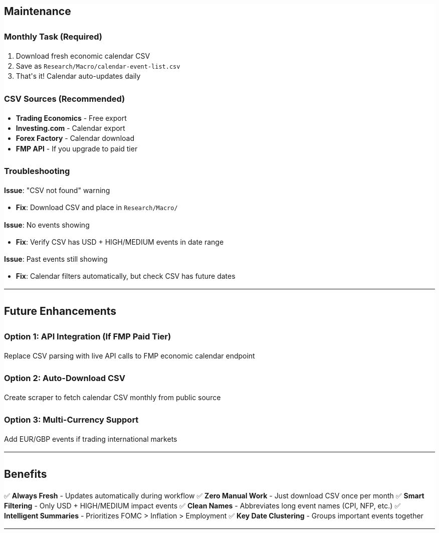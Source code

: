 
## Maintenance

### Monthly Task (Required)
1. Download fresh economic calendar CSV
2. Save as `Research/Macro/calendar-event-list.csv`
3. That's it! Calendar auto-updates daily

### CSV Sources (Recommended)
- **Trading Economics** - Free export
- **Investing.com** - Calendar export
- **Forex Factory** - Calendar download
- **FMP API** - If you upgrade to paid tier

### Troubleshooting

**Issue**: "CSV not found" warning
- **Fix**: Download CSV and place in `Research/Macro/`

**Issue**: No events showing
- **Fix**: Verify CSV has USD + HIGH/MEDIUM events in date range

**Issue**: Past events still showing
- **Fix**: Calendar filters automatically, but check CSV has future dates

---

## Future Enhancements

### Option 1: API Integration (If FMP Paid Tier)
Replace CSV parsing with live API calls to FMP economic calendar endpoint

### Option 2: Auto-Download CSV
Create scraper to fetch calendar CSV monthly from public source

### Option 3: Multi-Currency Support
Add EUR/GBP events if trading international markets

---

## Benefits

✅ **Always Fresh** - Updates automatically during workflow
✅ **Zero Manual Work** - Just download CSV once per month
✅ **Smart Filtering** - Only USD + HIGH/MEDIUM impact events
✅ **Clean Names** - Abbreviates long event names (CPI, NFP, etc.)
✅ **Intelligent Summaries** - Prioritizes FOMC > Inflation > Employment
✅ **Key Date Clustering** - Groups important events together

---
